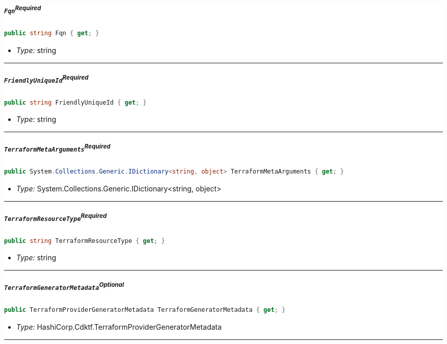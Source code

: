 ##### `Fqn`<sup>Required</sup> <a name="Fqn" id="@cdktf/provider-azurerm.cosmosdbTable.CosmosdbTable.property.fqn"></a>

```csharp
public string Fqn { get; }
```

- *Type:* string

---

##### `FriendlyUniqueId`<sup>Required</sup> <a name="FriendlyUniqueId" id="@cdktf/provider-azurerm.cosmosdbTable.CosmosdbTable.property.friendlyUniqueId"></a>

```csharp
public string FriendlyUniqueId { get; }
```

- *Type:* string

---

##### `TerraformMetaArguments`<sup>Required</sup> <a name="TerraformMetaArguments" id="@cdktf/provider-azurerm.cosmosdbTable.CosmosdbTable.property.terraformMetaArguments"></a>

```csharp
public System.Collections.Generic.IDictionary<string, object> TerraformMetaArguments { get; }
```

- *Type:* System.Collections.Generic.IDictionary<string, object>

---

##### `TerraformResourceType`<sup>Required</sup> <a name="TerraformResourceType" id="@cdktf/provider-azurerm.cosmosdbTable.CosmosdbTable.property.terraformResourceType"></a>

```csharp
public string TerraformResourceType { get; }
```

- *Type:* string

---

##### `TerraformGeneratorMetadata`<sup>Optional</sup> <a name="TerraformGeneratorMetadata" id="@cdktf/provider-azurerm.cosmosdbTable.CosmosdbTable.property.terraformGeneratorMetadata"></a>

```csharp
public TerraformProviderGeneratorMetadata TerraformGeneratorMetadata { get; }
```

- *Type:* HashiCorp.Cdktf.TerraformProviderGeneratorMetadata

---
